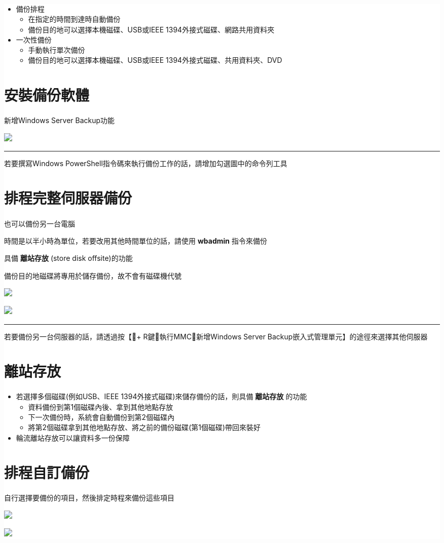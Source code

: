 * 備份排程
  * 在指定的時間到達時自動備份
  * 備份目的地可以選擇本機磁碟、USB或IEEE 1394外接式磁碟、網路共用資料夾
* 一次性備份
  * 手動執行單次備份
  * 備份目的地可以選擇本機磁碟、USB或IEEE 1394外接式磁碟、共用資料夾、DVD

# 安裝備份軟體

新增Windows Server Backup功能

![](WS2016%E7%B3%BB%E7%B5%B1%E5%BB%BA%E7%BD%AE%E5%AF%A6%E5%8B%99-CA237-Ch18-%E7%B3%BB%E7%B5%B1%E5%95%9F%E5%8B%95%E7%9A%84%E7%96%91%E9%9B%A3%E6%8E%92%E9%99%A4_2.png)

---

若要撰寫Windows PowerShell指令碼來執行備份工作的話，請增加勾選圖中的命令列工具

# 排程完整伺服器備份

也可以備份另一台電腦

時間是以半小時為單位，若要改用其他時間單位的話，請使用 __wbadmin__ 指令來備份

具備 __離站存放__ \(store disk offsite\)的功能

備份目的地磁碟將專用於儲存備份，故不會有磁碟機代號

![](WS2016%E7%B3%BB%E7%B5%B1%E5%BB%BA%E7%BD%AE%E5%AF%A6%E5%8B%99-CA237-Ch18-%E7%B3%BB%E7%B5%B1%E5%95%9F%E5%8B%95%E7%9A%84%E7%96%91%E9%9B%A3%E6%8E%92%E9%99%A4_3.png)

![](WS2016%E7%B3%BB%E7%B5%B1%E5%BB%BA%E7%BD%AE%E5%AF%A6%E5%8B%99-CA237-Ch18-%E7%B3%BB%E7%B5%B1%E5%95%9F%E5%8B%95%E7%9A%84%E7%96%91%E9%9B%A3%E6%8E%92%E9%99%A4_4.png)

---

若要備份另一台伺服器的話，請透過按【+ R鍵執行MMC新增Windows Server Backup嵌入式管理單元】的途徑來選擇其他伺服器

# 離站存放

* 若選擇多個磁碟\(例如USB、IEEE 1394外接式磁碟\)來儲存備份的話，則具備 __離站存放__ 的功能
  * 資料備份到第1個磁碟內後、拿到其他地點存放
  * 下一次備份時，系統會自動備份到第2個磁碟內
  * 將第2個磁碟拿到其他地點存放、將之前的備份磁碟\(第1個磁碟\)帶回來裝好
* 輪流離站存放可以讓資料多一份保障

# 排程自訂備份

自行選擇要備份的項目，然後排定時程來備份這些項目

![](WS2016%E7%B3%BB%E7%B5%B1%E5%BB%BA%E7%BD%AE%E5%AF%A6%E5%8B%99-CA237-Ch18-%E7%B3%BB%E7%B5%B1%E5%95%9F%E5%8B%95%E7%9A%84%E7%96%91%E9%9B%A3%E6%8E%92%E9%99%A4_5.png)

![](WS2016%E7%B3%BB%E7%B5%B1%E5%BB%BA%E7%BD%AE%E5%AF%A6%E5%8B%99-CA237-Ch18-%E7%B3%BB%E7%B5%B1%E5%95%9F%E5%8B%95%E7%9A%84%E7%96%91%E9%9B%A3%E6%8E%92%E9%99%A4_6.png)

